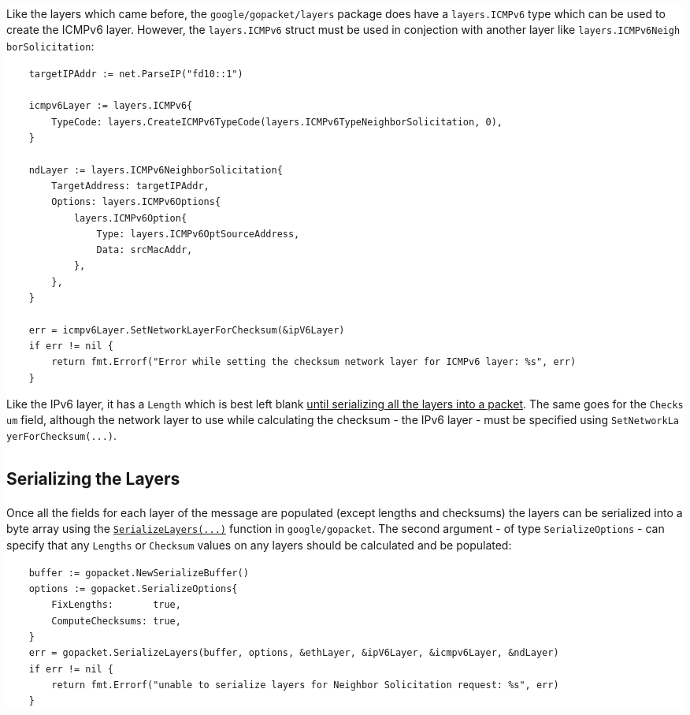 Like the layers which came before, the `google/gopacket/layers` package does have a `layers.ICMPv6` type which can be used to create the ICMPv6 layer. However, the `layers.ICMPv6` struct must be used in conjection with another layer like `layers.ICMPv6NeighborSolicitation`:

```
	targetIPAddr := net.ParseIP("fd10::1")

	icmpv6Layer := layers.ICMPv6{
		TypeCode: layers.CreateICMPv6TypeCode(layers.ICMPv6TypeNeighborSolicitation, 0),
	}

	ndLayer := layers.ICMPv6NeighborSolicitation{
		TargetAddress: targetIPAddr,
		Options: layers.ICMPv6Options{
			layers.ICMPv6Option{
				Type: layers.ICMPv6OptSourceAddress,
				Data: srcMacAddr,
			},
		},
	}

	err = icmpv6Layer.SetNetworkLayerForChecksum(&ipV6Layer)
	if err != nil {
		return fmt.Errorf("Error while setting the checksum network layer for ICMPv6 layer: %s", err)
	}
```

Like the IPv6 layer, it has a `Length` which is best left blank [until serializing all the layers into a packet](https://godoc.org/github.com/google/gopacket#SerializeOptions). The same goes for the `Checksum` field, although the network layer to use while calculating the checksum - the IPv6 layer - must be specified using `SetNetworkLayerForChecksum(...)`.

## Serializing the Layers

Once all the fields for each layer of the message are populated (except lengths and checksums) the layers can be serialized into a byte array using the [`SerializeLayers(...)`](https://godoc.org/github.com/google/gopacket#SerializeLayers) function in `google/gopacket`. The second argument - of type `SerializeOptions` - can specify that any `Lengths` or `Checksum` values on any layers should be calculated and be populated:

```
	buffer := gopacket.NewSerializeBuffer()
	options := gopacket.SerializeOptions{
		FixLengths:       true,
		ComputeChecksums: true,
	}
	err = gopacket.SerializeLayers(buffer, options, &ethLayer, &ipV6Layer, &icmpv6Layer, &ndLayer)
	if err != nil {
		return fmt.Errorf("unable to serialize layers for Neighbor Solicitation request: %s", err)
	}
```

